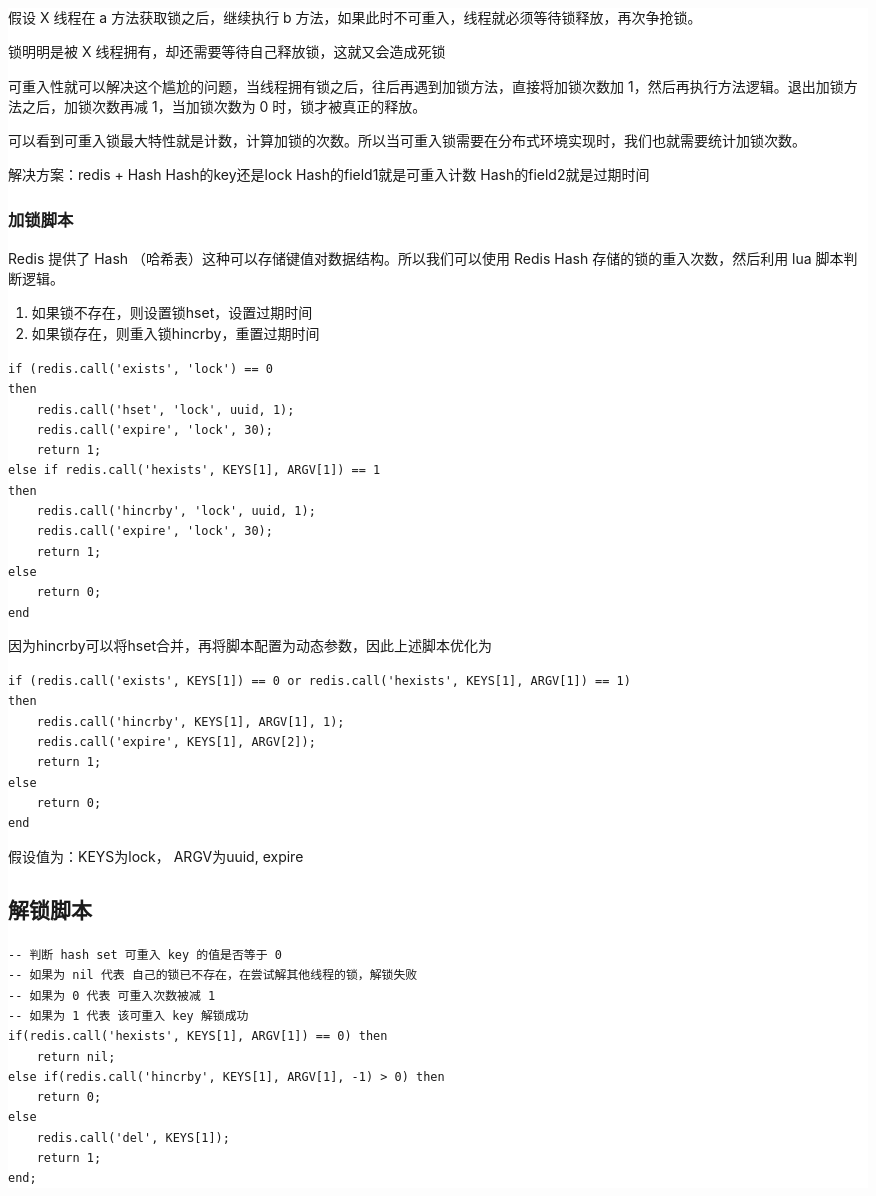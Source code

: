 假设 X 线程在 a 方法获取锁之后，继续执行 b 方法，如果此时不可重入，线程就必须等待锁释放，再次争抢锁。

锁明明是被 X 线程拥有，却还需要等待自己释放锁，这就又会造成死锁

可重入性就可以解决这个尴尬的问题，当线程拥有锁之后，往后再遇到加锁方法，直接将加锁次数加 1，然后再执行方法逻辑。退出加锁方法之后，加锁次数再减 1，当加锁次数为 0 时，锁才被真正的释放。

可以看到可重入锁最大特性就是计数，计算加锁的次数。所以当可重入锁需要在分布式环境实现时，我们也就需要统计加锁次数。

解决方案：redis + Hash
Hash的key还是lock
Hash的field1就是可重入计数
Hash的field2就是过期时间
### 加锁脚本

Redis 提供了 Hash （哈希表）这种可以存储键值对数据结构。所以我们可以使用 Redis Hash 存储的锁的重入次数，然后利用 lua 脚本判断逻辑。
1. 如果锁不存在，则设置锁hset，设置过期时间
2. 如果锁存在，则重入锁hincrby，重置过期时间
```shell
if (redis.call('exists', 'lock') == 0 
then  
    redis.call('hset', 'lock', uuid, 1);  
    redis.call('expire', 'lock', 30);  
    return 1; 
else if redis.call('hexists', KEYS[1], ARGV[1]) == 1
then
    redis.call('hincrby', 'lock', uuid, 1);  
    redis.call('expire', 'lock', 30);  
    return 1; 
else  
    return 0;  
end
```
因为hincrby可以将hset合并，再将脚本配置为动态参数，因此上述脚本优化为
```shell
if (redis.call('exists', KEYS[1]) == 0 or redis.call('hexists', KEYS[1], ARGV[1]) == 1)   
then  
    redis.call('hincrby', KEYS[1], ARGV[1], 1);  
    redis.call('expire', KEYS[1], ARGV[2]);  
    return 1;  
else  
    return 0;  
end
```

假设值为：KEYS为lock， ARGV为uuid, expire
## 解锁脚本
```shell
-- 判断 hash set 可重入 key 的值是否等于 0
-- 如果为 nil 代表 自己的锁已不存在，在尝试解其他线程的锁，解锁失败
-- 如果为 0 代表 可重入次数被减 1
-- 如果为 1 代表 该可重入 key 解锁成功
if(redis.call('hexists', KEYS[1], ARGV[1]) == 0) then 
    return nil; 
else if(redis.call('hincrby', KEYS[1], ARGV[1], -1) > 0) then 
    return 0; 
else 
    redis.call('del', KEYS[1]); 
    return 1; 
end;
```
